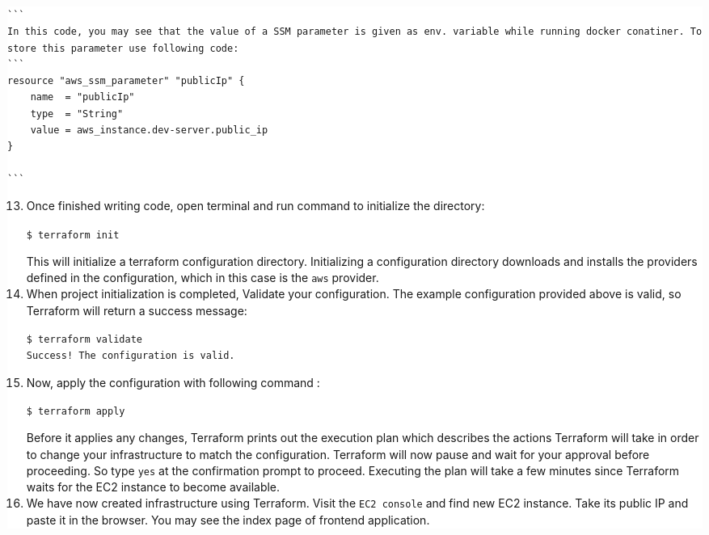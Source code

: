     ``` 
    In this code, you may see that the value of a SSM parameter is given as env. variable while running docker conatiner. To store this parameter use following code: 
    ```
    resource "aws_ssm_parameter" "publicIp" {
        name  = "publicIp"
        type  = "String"
        value = aws_instance.dev-server.public_ip
    }

    ``` 

13. Once finished writing code, open terminal and run command to initialize the directory: 
    ```
    $ terraform init
    ```
    This will initialize a terraform configuration directory. Initializing a configuration directory downloads and installs the providers defined in the configuration, which in this case is the `aws` provider.
14. When project initialization is completed, Validate your configuration. The example configuration provided above is valid, so Terraform will return a success message: 
    ```
    $ terraform validate 
    Success! The configuration is valid.
    ```
15. Now, apply the configuration with following command :
    ```
    $ terraform apply
    ```
    Before it applies any changes, Terraform prints out the execution plan which describes the actions Terraform will take in order to change your infrastructure to match the configuration. Terraform will now pause and wait for your approval before proceeding. So type `yes` at the confirmation prompt to proceed. Executing the plan will take a few minutes since Terraform waits for the EC2 instance to become available.
16. We have now created infrastructure using Terraform. Visit the `EC2 console` and find new EC2 instance. Take its public IP and paste it in the browser. You may see the index page of frontend application.



